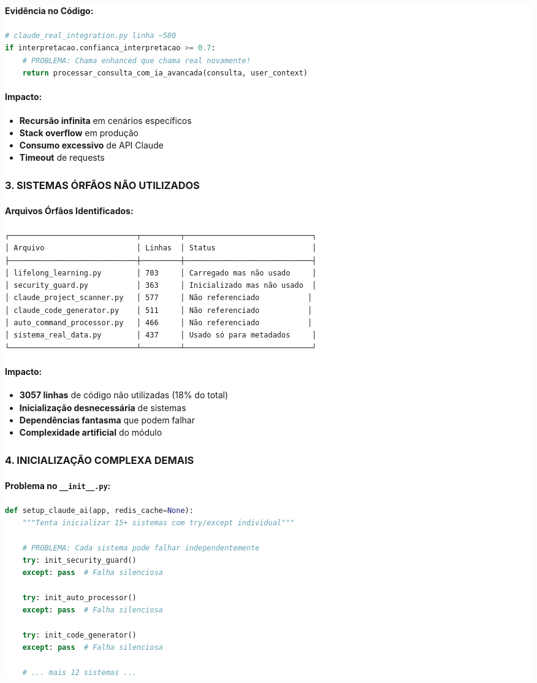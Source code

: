 #### Evidência no Código:
```python
# claude_real_integration.py linha ~580
if interpretacao.confianca_interpretacao >= 0.7:
    # PROBLEMA: Chama enhanced que chama real novamente!
    return processar_consulta_com_ia_avancada(consulta, user_context)
```

#### Impacto:
- **Recursão infinita** em cenários específicos
- **Stack overflow** em produção
- **Consumo excessivo** de API Claude
- **Timeout** de requests

### 3. SISTEMAS ÓRFÃOS NÃO UTILIZADOS

#### Arquivos Órfãos Identificados:
```
┌─────────────────────────────┬─────────┬─────────────────────────────┐
│ Arquivo                     │ Linhas  │ Status                      │
├─────────────────────────────┼─────────┼─────────────────────────────┤
│ lifelong_learning.py        │ 703     │ Carregado mas não usado     │
│ security_guard.py           │ 363     │ Inicializado mas não usado  │
│ claude_project_scanner.py   │ 577     │ Não referenciado           │
│ claude_code_generator.py    │ 511     │ Não referenciado           │
│ auto_command_processor.py   │ 466     │ Não referenciado           │
│ sistema_real_data.py        │ 437     │ Usado só para metadados     │
└─────────────────────────────┴─────────┴─────────────────────────────┘
```

#### Impacto:
- **3057 linhas** de código não utilizadas (18% do total)
- **Inicialização desnecessária** de sistemas
- **Dependências fantasma** que podem falhar
- **Complexidade artificial** do módulo

### 4. INICIALIZAÇÃO COMPLEXA DEMAIS

#### Problema no `__init__.py`:
```python
def setup_claude_ai(app, redis_cache=None):
    """Tenta inicializar 15+ sistemas com try/except individual"""
    
    # PROBLEMA: Cada sistema pode falhar independentemente
    try: init_security_guard()
    except: pass  # Falha silenciosa
    
    try: init_auto_processor()
    except: pass  # Falha silenciosa
    
    try: init_code_generator()
    except: pass  # Falha silenciosa
    
    # ... mais 12 sistemas ...
```
